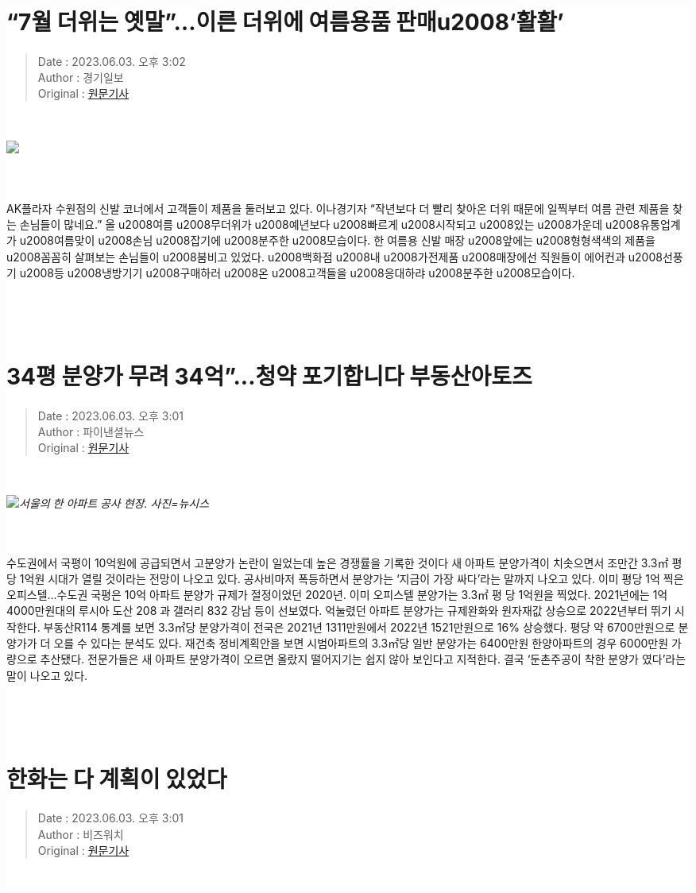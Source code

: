   
# “7월 더위는 옛말”…이른 더위에 여름용품 판매u2008‘활활’  
  
> Date : 2023.06.03. 오후 3:02  
> Author : 경기일보  
> Original : [원문기사](https://n.news.naver.com/mnews/article/666/0000012884?sid=101)  
<br/>  
  
<img src="https://imgnews.pstatic.net/image/666/2023/06/03/0000012884_001_20230603150201794.jpg?type=w647" id="img1"></img>  
<br/><br/>  
  
AK플라자 수원점의 신발 코너에서 고객들이 제품을 둘러보고 있다.
이나경기자 “작년보다 더 빨리 찾아온 더위 때문에 일찍부터 여름 관련 제품을 찾는 손님들이 많네요.” 올 u2008여름 u2008무더위가 u2008예년보다 u2008빠르게 u2008시작되고 u2008있는 u2008가운데 u2008유통업계가 u2008여름맞이 u2008손님 u2008잡기에 u2008분주한 u2008모습이다.
한 여름용 신발 매장 u2008앞에는 u2008형형색색의 제품을 u2008꼼꼼히 살펴보는 손님들이 u2008붐비고 있었다.
u2008백화점 u2008내 u2008가전제품 u2008매장에선 직원들이 에어컨과 u2008선풍기 u2008등 u2008냉방기기 u2008구매하러 u2008온 u2008고객들을 u2008응대하랴 u2008분주한 u2008모습이다.  
<br/><br/><br/>  

  
# 34평 분양가 무려 34억”...청약 포기합니다 부동산아토즈  
  
> Date : 2023.06.03. 오후 3:01  
> Author : 파이낸셜뉴스  
> Original : [원문기사](https://n.news.naver.com/mnews/article/014/0005022043?sid=101)  
<br/>  
  
<img src="https://imgnews.pstatic.net/image/014/2023/06/03/0005022043_001_20230603150102103.jpg?type=w647" id="img1"></img><em class="img_desc">서울의 한 아파트 공사 현장. 사진=뉴시스</em>  
<br/><br/>  
  
수도권에서 국평이 10억원에 공급되면서 고분양가 논란이 일었는데 높은 경쟁률을 기록한 것이다 새 아파트 분양가격이 치솟으면서 조만간 3.3㎡ 평 당 1억원 시대가 열릴 것이라는 전망이 나오고 있다.
공사비마저 폭등하면서 분양가는 ‘지금이 가장 싸다’라는 말까지 나오고 있다.
이미 평당 1억 찍은 오피스텔...수도권 국평은 10억 아파트 분양가 규제가 절정이었던 2020년.
이미 오피스텔 분양가는 3.3㎡ 평 당 1억원을 찍었다.
2021년에는 1억4000만원대의 루시아 도산 208 과 갤러리 832 강남 등이 선보였다.
억눌렸던 아파트 분양가는 규제완화와 원자재값 상승으로 2022년부터 뛰기 시작한다.
부동산R114 통계를 보면 3.3㎡당 분양가격이 전국은 2021년 1311만원에서 2022년 1521만원으로 16% 상승했다.
평당 약 6700만원으로 분양가가 더 오를 수 있다는 분석도 있다.
재건축 정비계획안을 보면 시범아파트의 3.3㎡당 일반 분양가는 6400만원 한양아파트의 경우 6000만원 가량으로 추산됐다.
전문가들은 새 아파트 분양가격이 오르면 올랐지 떨어지기는 쉽지 않아 보인다고 지적한다.
결국 ‘둔촌주공이 착한 분양가 였다’라는 말이 나오고 있다.  
<br/><br/><br/>  

  
# 한화는 다 계획이 있었다  
  
> Date : 2023.06.03. 오후 3:01  
> Author : 비즈워치  
> Original : [원문기사](https://n.news.naver.com/mnews/article/648/0000016812?sid=101)  
<br/>  
  